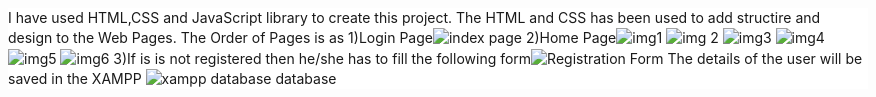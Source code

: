 I have used HTML,CSS and JavaScript library to create this project.
The HTML and CSS has been used to add structire and design to the Web Pages.
The Order of Pages is as 
1)Login Page<img width="960" alt="index page" src="https://github.com/Aashish2109/xenonstack/assets/99539876/5889c711-90e8-44c0-867b-dd2683e98d61">
2)Home Page<img width="950" alt="img1" src="https://github.com/Aashish2109/xenonstack/assets/99539876/656a8ae3-d4e3-47d2-9f02-92642c8852e7">
<img width="949" alt="img 2" src="https://github.com/Aashish2109/xenonstack/assets/99539876/dd1132bf-645d-4a3a-9e59-fcd49cd7097d">
<img width="947" alt="img3" src="https://github.com/Aashish2109/xenonstack/assets/99539876/a751e586-b083-430f-8d4c-bd8f5279b86a">
<img width="950" alt="img4" src="https://github.com/Aashish2109/xenonstack/assets/99539876/916942eb-3b61-4f71-9902-2eca60f982dc">
<img width="945" alt="img5" src="https://github.com/Aashish2109/xenonstack/assets/99539876/d4ffc8d9-d47a-4ba2-90a7-93888bbebebd">
<img width="949" alt="img6" src="https://github.com/Aashish2109/xenonstack/assets/99539876/26442f32-598a-49b5-9abc-e0df10e2ec61">
3)If is is not registered then he/she has to fill the following form<img width="959" alt="Registration Form" src="https://github.com/Aashish2109/xenonstack/assets/99539876/9b7fee89-f191-4f91-956c-64b988cdde16">
The details of the user will be saved in the  XAMPP <img width="958" alt="xampp database" src="https://github.com/Aashish2109/xenonstack/assets/99539876/300ca8a1-c775-4c35-8cc7-c41b366e0aee">
database 

